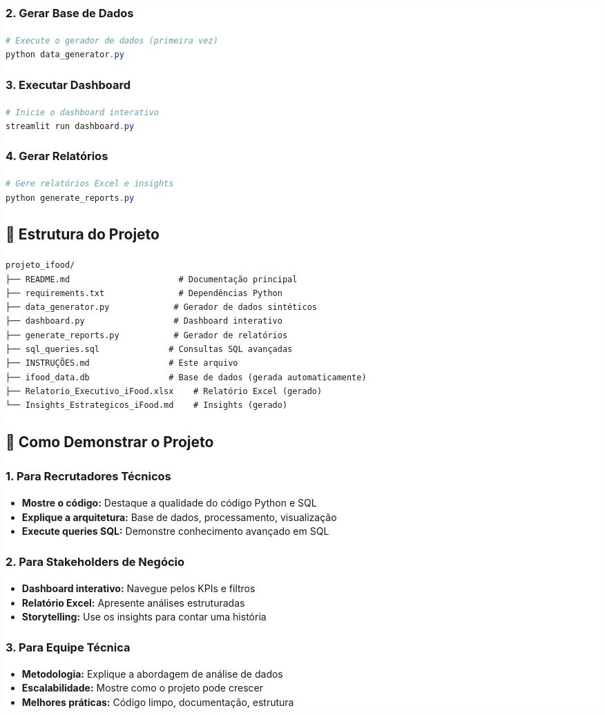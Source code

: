 ### 2. Gerar Base de Dados
```powershell
# Execute o gerador de dados (primeira vez)
python data_generator.py
```

### 3. Executar Dashboard
```powershell
# Inicie o dashboard interativo
streamlit run dashboard.py
```

### 4. Gerar Relatórios
```powershell
# Gere relatórios Excel e insights
python generate_reports.py
```

## 📁 Estrutura do Projeto
```
projeto_ifood/
├── README.md                      # Documentação principal
├── requirements.txt               # Dependências Python
├── data_generator.py             # Gerador de dados sintéticos
├── dashboard.py                  # Dashboard interativo
├── generate_reports.py           # Gerador de relatórios
├── sql_queries.sql              # Consultas SQL avançadas
├── INSTRUÇÕES.md                # Este arquivo
├── ifood_data.db                # Base de dados (gerada automaticamente)
├── Relatorio_Executivo_iFood.xlsx    # Relatório Excel (gerado)
└── Insights_Estrategicos_iFood.md    # Insights (gerado)
```

## 🎯 Como Demonstrar o Projeto

### 1. Para Recrutadores Técnicos
- **Mostre o código:** Destaque a qualidade do código Python e SQL
- **Explique a arquitetura:** Base de dados, processamento, visualização
- **Execute queries SQL:** Demonstre conhecimento avançado em SQL

### 2. Para Stakeholders de Negócio
- **Dashboard interativo:** Navegue pelos KPIs e filtros
- **Relatório Excel:** Apresente análises estruturadas
- **Storytelling:** Use os insights para contar uma história

### 3. Para Equipe Técnica
- **Metodologia:** Explique a abordagem de análise de dados
- **Escalabilidade:** Mostre como o projeto pode crescer
- **Melhores práticas:** Código limpo, documentação, estrutura
